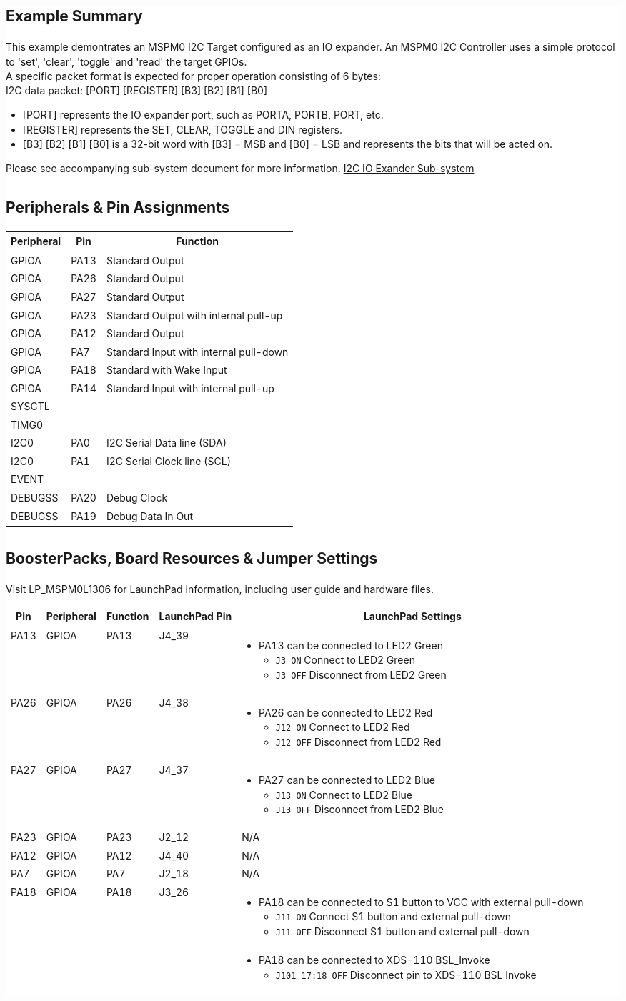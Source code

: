 ## Example Summary

This example demontrates an MSPM0 I2C Target configured as an IO expander.  An MSPM0 I2C Controller uses a simple protocol to 'set', 'clear', 'toggle' and 'read' the target GPIOs.<br>
A specific packet format is expected for proper operation consisting of 6 bytes: <br>
I2C data packet: [PORT] [REGISTER] [B3] [B2] [B1] [B0]<br>
   - [PORT] represents the IO expander port, such as PORTA, PORTB, PORT, etc.
   - [REGISTER] represents the SET, CLEAR, TOGGLE and DIN registers.
   - [B3] [B2] [B1] [B0] is a 32-bit word with [B3] = MSB and [B0] = LSB and represents the bits that will be acted on.<br>

Please see accompanying sub-system document for more information. [I2C IO Exander Sub-system](https://www.ti.com/lit/????)

## Peripherals & Pin Assignments

| Peripheral | Pin | Function |
| --- | --- | --- |
| GPIOA | PA13 | Standard Output |
| GPIOA | PA26 | Standard Output |
| GPIOA | PA27 | Standard Output |
| GPIOA | PA23 | Standard Output with internal pull-up |
| GPIOA | PA12 | Standard Output |
| GPIOA | PA7 | Standard Input with internal pull-down |
| GPIOA | PA18 | Standard with Wake Input |
| GPIOA | PA14 | Standard Input with internal pull-up |
| SYSCTL |  |  |
| TIMG0 |  |  |
| I2C0 | PA0 | I2C Serial Data line (SDA) |
| I2C0 | PA1 | I2C Serial Clock line (SCL) |
| EVENT |  |  |
| DEBUGSS | PA20 | Debug Clock |
| DEBUGSS | PA19 | Debug Data In Out |

## BoosterPacks, Board Resources & Jumper Settings

Visit [LP_MSPM0L1306](https://www.ti.com/tool/LP-MSPM0L1306) for LaunchPad information, including user guide and hardware files.

| Pin | Peripheral | Function | LaunchPad Pin | LaunchPad Settings |
| --- | --- | --- | --- | --- |
| PA13 | GPIOA | PA13 | J4_39 | <ul><li>PA13 can be connected to LED2 Green<br><ul><li>`J3 ON` Connect to LED2 Green<br><li>`J3 OFF` Disconnect from LED2 Green</ul></ul> |
| PA26 | GPIOA | PA26 | J4_38 | <ul><li>PA26 can be connected to LED2 Red<br><ul><li>`J12 ON` Connect to LED2 Red<br><li>`J12 OFF` Disconnect from LED2 Red</ul></ul> |
| PA27 | GPIOA | PA27 | J4_37 | <ul><li>PA27 can be connected to LED2 Blue<br><ul><li>`J13 ON` Connect to LED2 Blue<br><li>`J13 OFF` Disconnect from LED2 Blue</ul></ul> |
| PA23 | GPIOA | PA23 | J2_12 | N/A |
| PA12 | GPIOA | PA12 | J4_40 | N/A |
| PA7 | GPIOA | PA7 | J2_18 | N/A |
| PA18 | GPIOA | PA18 | J3_26 | <ul><li>PA18 can be connected to S1 button to VCC with external pull-down<br><ul><li>`J11 ON` Connect S1 button and external pull-down<br><li>`J11 OFF` Disconnect S1 button and external pull-down</ul><br><li>PA18 can be connected to XDS-110 BSL_Invoke<br><ul><li>`J101 17:18 OFF` Disconnect pin to XDS-110 BSL Invoke</ul></ul> |